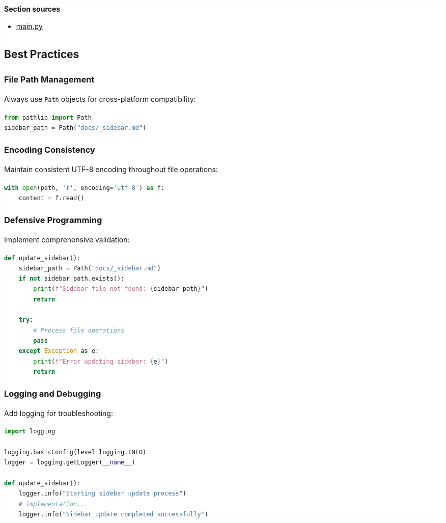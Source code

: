 
**Section sources**
- [main.py](file://main.py#L150-L160)

## Best Practices

### File Path Management

Always use `Path` objects for cross-platform compatibility:

```python
from pathlib import Path
sidebar_path = Path("docs/_sidebar.md")
```

### Encoding Consistency

Maintain consistent UTF-8 encoding throughout file operations:

```python
with open(path, 'r', encoding='utf-8') as f:
    content = f.read()
```

### Defensive Programming

Implement comprehensive validation:

```python
def update_sidebar():
    sidebar_path = Path("docs/_sidebar.md")
    if not sidebar_path.exists():
        print(f"Sidebar file not found: {sidebar_path}")
        return
    
    try:
        # Process file operations
        pass
    except Exception as e:
        print(f"Error updating sidebar: {e}")
        return
```

### Logging and Debugging

Add logging for troubleshooting:

```python
import logging

logging.basicConfig(level=logging.INFO)
logger = logging.getLogger(__name__)

def update_sidebar():
    logger.info("Starting sidebar update process")
    # Implementation...
    logger.info("Sidebar update completed successfully")
```

